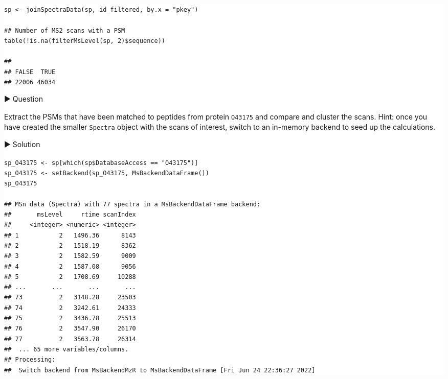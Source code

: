     sp <- joinSpectraData(sp, id_filtered, by.x = "pkey")

    ## Number of MS2 scans with a PSM
    table(!is.na(filterMsLevel(sp, 2)$sequence))

    ## 
    ## FALSE  TRUE 
    ## 22006 46034

<p class="solution-end"><span class="fa fa-square-o solution-icon"></span></p>

<p class='question-begin'>&#x25BA; Question</p>

Extract the PSMs that have been matched to peptides from protein
`O43175` and compare and cluster the scans. Hint: once you have created
the smaller `Spectra` object with the scans of interest, switch to an
in-memory backend to seed up the calculations.

<p class="question-end"><span class="fa fa-square-o solution-icon"></span></p>

<p class="solution-begin">&#x25BA; Solution<span id='sol-start-23' class="fa fa-plus-square solution-icon clickable" onclick="toggle_visibility('sol-body-23', 'sol-start-23')"></span></p>

    sp_O43175 <- sp[which(sp$DatabaseAccess == "O43175")]
    sp_O43175 <- setBackend(sp_O43175, MsBackendDataFrame())
    sp_O43175

    ## MSn data (Spectra) with 77 spectra in a MsBackendDataFrame backend:
    ##       msLevel     rtime scanIndex
    ##     <integer> <numeric> <integer>
    ## 1           2   1496.36      8143
    ## 2           2   1518.19      8362
    ## 3           2   1582.59      9009
    ## 4           2   1587.08      9056
    ## 5           2   1708.69     10288
    ## ...       ...       ...       ...
    ## 73          2   3148.28     23503
    ## 74          2   3242.61     24333
    ## 75          2   3436.78     25513
    ## 76          2   3547.90     26170
    ## 77          2   3563.78     26314
    ##  ... 65 more variables/columns.
    ## Processing:
    ##  Switch backend from MsBackendMzR to MsBackendDataFrame [Fri Jun 24 22:36:27 2022]